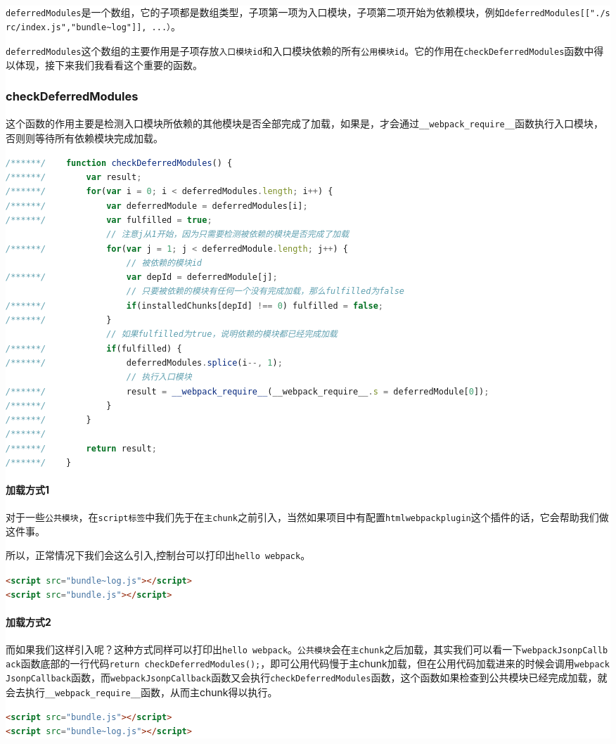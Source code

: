 `deferredModules`是一个数组，它的子项都是数组类型，子项第一项为入口模块，子项第二项开始为依赖模块，例如`deferredModules[["./src/index.js","bundle~log"]], ...）`。

`deferredModules`这个数组的主要作用是子项存放`入口模块id`和入口模块依赖的所有`公用模块id`。它的作用在`checkDeferredModules`函数中得以体现，接下来我们我看看这个重要的函数。

### checkDeferredModules

这个函数的作用主要是检测入口模块所依赖的其他模块是否全部完成了加载，如果是，才会通过`__webpack_require__`函数执行入口模块，否则则等待所有依赖模块完成加载。

``` javascript
/******/ 	function checkDeferredModules() {
/******/ 		var result;
/******/ 		for(var i = 0; i < deferredModules.length; i++) {
/******/ 			var deferredModule = deferredModules[i];
/******/ 			var fulfilled = true;
    				// 注意j从1开始，因为只需要检测被依赖的模块是否完成了加载
/******/ 			for(var j = 1; j < deferredModule.length; j++) {
    					// 被依赖的模块id
/******/ 				var depId = deferredModule[j];
    					// 只要被依赖的模块有任何一个没有完成加载，那么fulfilled为false
/******/ 				if(installedChunks[depId] !== 0) fulfilled = false;
/******/ 			}
    				// 如果fulfilled为true，说明依赖的模块都已经完成加载
/******/ 			if(fulfilled) {
/******/ 				deferredModules.splice(i--, 1);
    					// 执行入口模块
/******/ 				result = __webpack_require__(__webpack_require__.s = deferredModule[0]);
/******/ 			}
/******/ 		}
/******/
/******/ 		return result;
/******/ 	}
```

#### 加载方式1

对于一些`公共模块`，在`script标签`中我们先于在`主chunk`之前引入，当然如果项目中有配置`htmlwebpackplugin`这个插件的话，它会帮助我们做这件事。

所以，正常情况下我们会这么引入,控制台可以打印出`hello webpack`。

``` html
<script src="bundle~log.js"></script>
<script src="bundle.js"></script>
```

#### 加载方式2

而如果我们这样引入呢？这种方式同样可以打印出`hello webpack`。`公共模块`会在`主chunk`之后加载，其实我们可以看一下`webpackJsonpCallback`函数底部的一行代码`return checkDeferredModules();`，即可公用代码慢于主chunk加载，但在公用代码加载进来的时候会调用`webpackJsonpCallback`函数，而`webpackJsonpCallback`函数又会执行`checkDeferredModules`函数，这个函数如果检查到公共模块已经完成加载，就会去执行`__webpack_require__`函数，从而主chunk得以执行。

``` html
<script src="bundle.js"></script>
<script src="bundle~log.js"></script>
```
